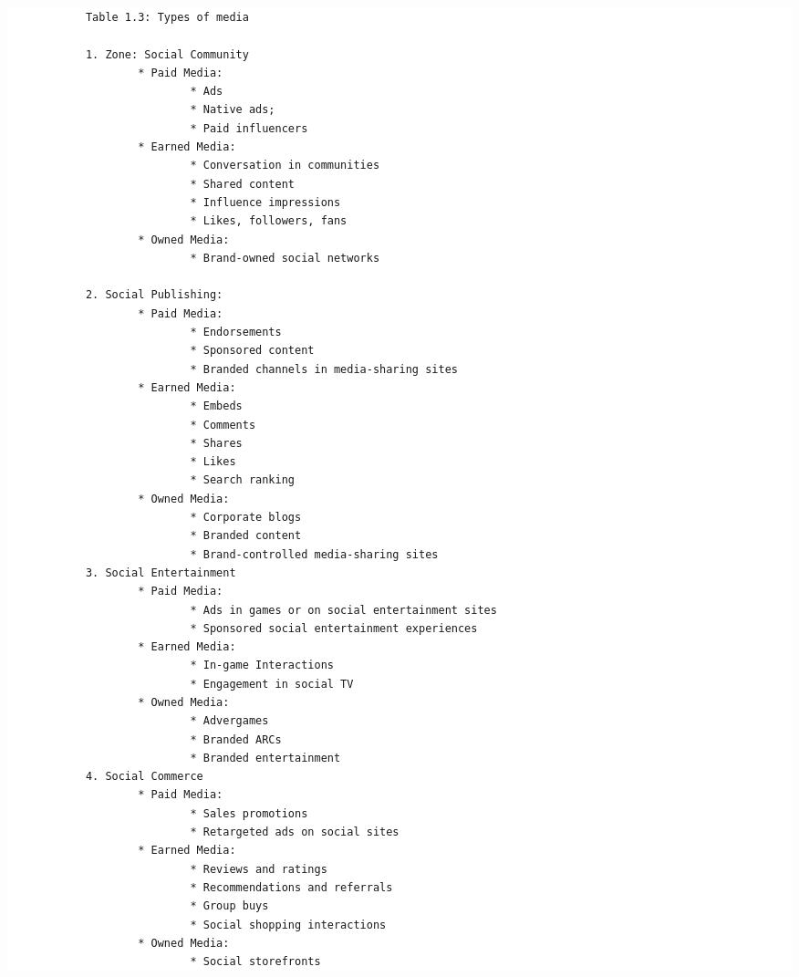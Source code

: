                 Table 1.3: Types of media

                1. Zone: Social Community
                        * Paid Media: 
                                * Ads
                                * Native ads; 
                                * Paid influencers
                        * Earned Media:
                                * Conversation in communities
                                * Shared content
                                * Influence impressions
                                * Likes, followers, fans
                        * Owned Media:
                                * Brand-owned social networks
                
                2. Social Publishing:
                        * Paid Media:
                                * Endorsements
                                * Sponsored content
                                * Branded channels in media-sharing sites
                        * Earned Media:
                                * Embeds
                                * Comments
                                * Shares
                                * Likes
                                * Search ranking
                        * Owned Media:
                                * Corporate blogs
                                * Branded content
                                * Brand-controlled media-sharing sites
                3. Social Entertainment
                        * Paid Media:
                                * Ads in games or on social entertainment sites
                                * Sponsored social entertainment experiences
                        * Earned Media:
                                * In-game Interactions
                                * Engagement in social TV
                        * Owned Media:
                                * Advergames
                                * Branded ARCs
                                * Branded entertainment
                4. Social Commerce
                        * Paid Media:
                                * Sales promotions
                                * Retargeted ads on social sites
                        * Earned Media:
                                * Reviews and ratings
                                * Recommendations and referrals
                                * Group buys
                                * Social shopping interactions
                        * Owned Media:
                                * Social storefronts
